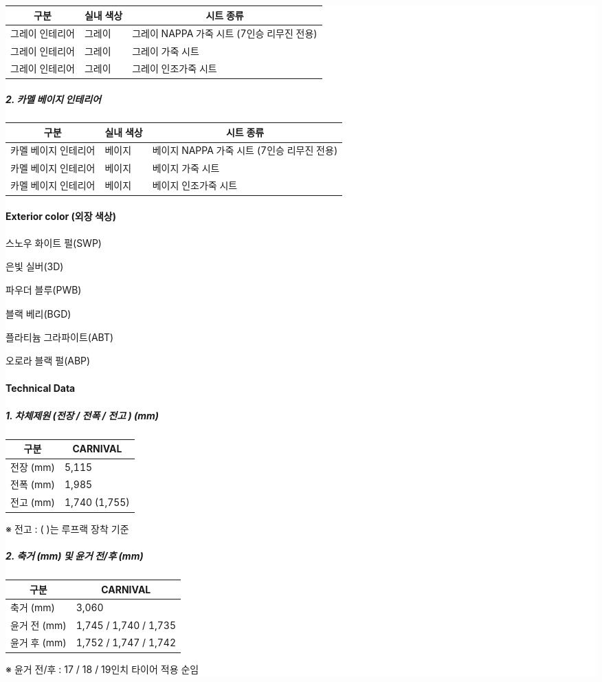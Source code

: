 | 구분           | 실내 색상 | 시트 종류                               |
|---------------|----------|----------------------------------------|
| 그레이 인테리어 | 그레이     | 그레이 NAPPA 가죽 시트 (7인승 리무진 전용) |
| 그레이 인테리어 | 그레이     | 그레이 가죽 시트                         |
| 그레이 인테리어 | 그레이     | 그레이 인조가죽 시트                      |

##### 2. 카멜 베이지 인테리어

| 구분               | 실내 색상  | 시트 종류                               |
|-------------------|-----------|----------------------------------------|
| 카멜 베이지 인테리어 | 베이지     | 베이지 NAPPA 가죽 시트 (7인승 리무진 전용) |
| 카멜 베이지 인테리어 | 베이지     | 베이지 가죽 시트                         |
| 카멜 베이지 인테리어 | 베이지     | 베이지 인조가죽 시트                      |

#### Exterior color (외장 색상)

스노우 화이트 펄(SWP)

은빛 실버(3D)

파우더 블루(PWB)

블랙 베리(BGD)

플라티늄 그라파이트(ABT)

오로라 블랙 펄(ABP)

#### Technical Data

##### 1. 차체제원 (전장 / 전폭 / 전고 ) (mm)

| 구분       | CARNIVAL     |
|------------|--------------|
| 전장 (mm)  | 5,115        |
| 전폭 (mm)  | 1,985        |
| 전고 (mm)  | 1,740 (1,755) |

※ 전고 : (  )는 루프랙 장착 기준

##### 2. 축거 (mm) 및 윤거 전/후 (mm)

| 구분       | CARNIVAL                |
|------------|------------------------|
| 축거 (mm)  | 3,060                   |
| 윤거 전 (mm) | 1,745 / 1,740 / 1,735 |
| 윤거 후 (mm) | 1,752 / 1,747 / 1,742 |

※ 윤거 전/후 : 17 / 18 / 19인치 타이어 적용 순임
